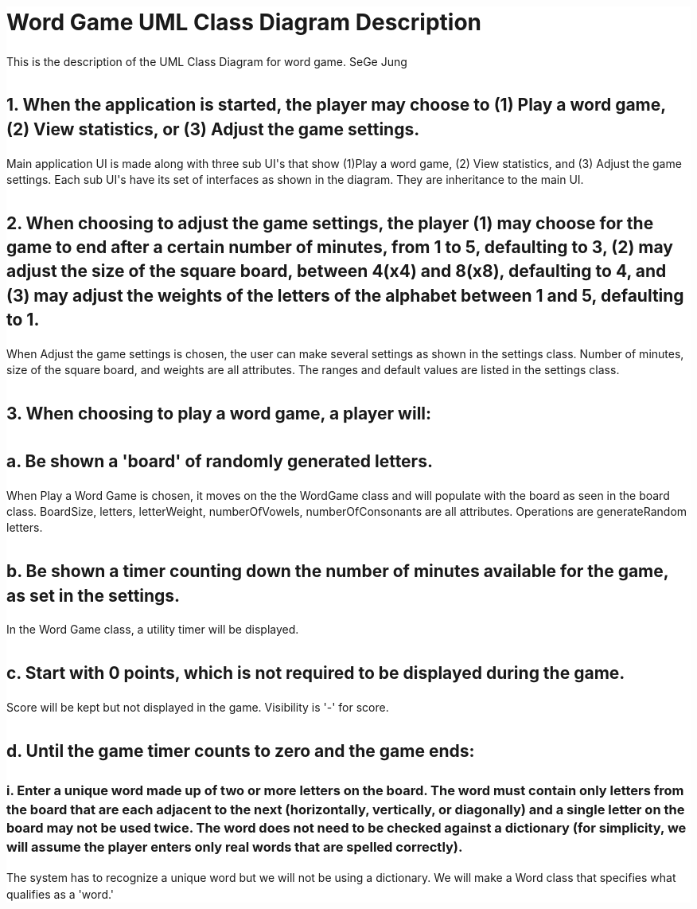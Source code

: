 # Word Game UML Class Diagram Description
This is the description of the UML Class Diagram for word game. 
SeGe Jung

## 1. When the application is started, the player may choose to (1) Play a word game, (2) View statistics, or (3) Adjust the game settings.  
Main application UI is made along with three sub UI's that show (1)Play a word game, (2) View statistics, and (3) Adjust the game settings. Each sub UI's have its set of interfaces as shown in the diagram. They are inheritance to the main UI.

## 2. When choosing to adjust the game settings, the player (1) may choose for the game to end after a certain number of minutes, from 1 to 5, defaulting to 3, (2) may adjust the size of the square board, between 4(x4) and 8(x8), defaulting to 4, and (3) may adjust the weights of the letters of the alphabet between 1 and 5, defaulting to 1.
When Adjust the game settings is chosen, the user can make several settings as shown in the settings class. Number of minutes, size of the square board, and weights are all attributes. The ranges and default values are listed in the settings class.

## 3. When choosing to play a word game, a player will: 
## a. Be shown a 'board' of randomly generated letters. 
When Play a Word Game is chosen, it moves on the the WordGame class and will populate with the board as seen in the board class. BoardSize, letters, letterWeight, numberOfVowels, numberOfConsonants are all attributes. Operations are generateRandom letters.

## b. Be shown a timer counting down the number of minutes available for the game, as set in the settings.
In the Word Game class, a utility timer will be displayed. 

## c. Start with 0 points, which is not required to be displayed during the game.
Score will be kept but not displayed in the game. Visibility is '-' for score. 

## d. Until the game timer counts to zero and the game ends:
###   i. Enter a unique word made up of two or more letters on the board.  The word must contain only letters from the board that are each adjacent to the next (horizontally, vertically, or diagonally) and a single letter on the board may not be used twice.  The word does not need to be checked against a dictionary (for simplicity, we will assume the player enters only real words that are spelled correctly).
The system has to recognize a unique word but we will not be using a dictionary. We will make a Word class that specifies what qualifies as a 'word.'
